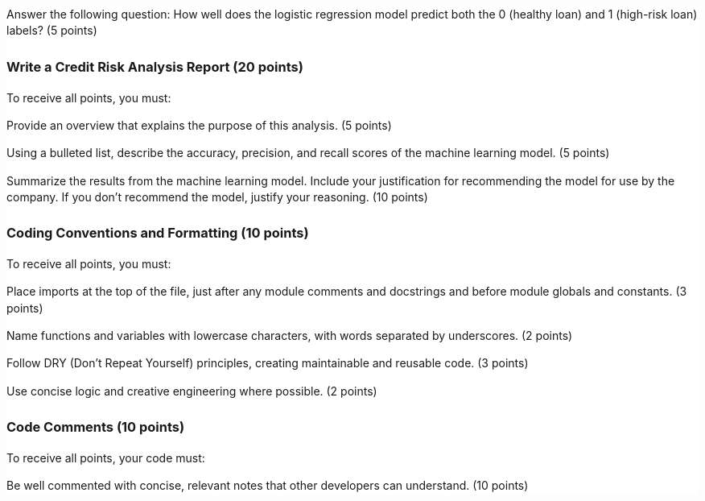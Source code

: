 Answer the following question: How well does the logistic regression model predict both the 0 (healthy loan) and 1 (high-risk loan) labels? (5 points)

### Write a Credit Risk Analysis Report (20 points)
To receive all points, you must:

Provide an overview that explains the purpose of this analysis. (5 points)

Using a bulleted list, describe the accuracy, precision, and recall scores of the machine learning model. (5 points)

Summarize the results from the machine learning model. Include your justification for recommending the model for use by the company. If you don’t recommend the model, justify your reasoning. (10 points)

### Coding Conventions and Formatting (10 points)
To receive all points, you must:

Place imports at the top of the file, just after any module comments and docstrings and before module globals and constants. (3 points)

Name functions and variables with lowercase characters, with words separated by underscores. (2 points)

Follow DRY (Don’t Repeat Yourself) principles, creating maintainable and reusable code. (3 points)

Use concise logic and creative engineering where possible. (2 points)

### Code Comments (10 points)
To receive all points, your code must:

Be well commented with concise, relevant notes that other developers can understand. (10 points)
